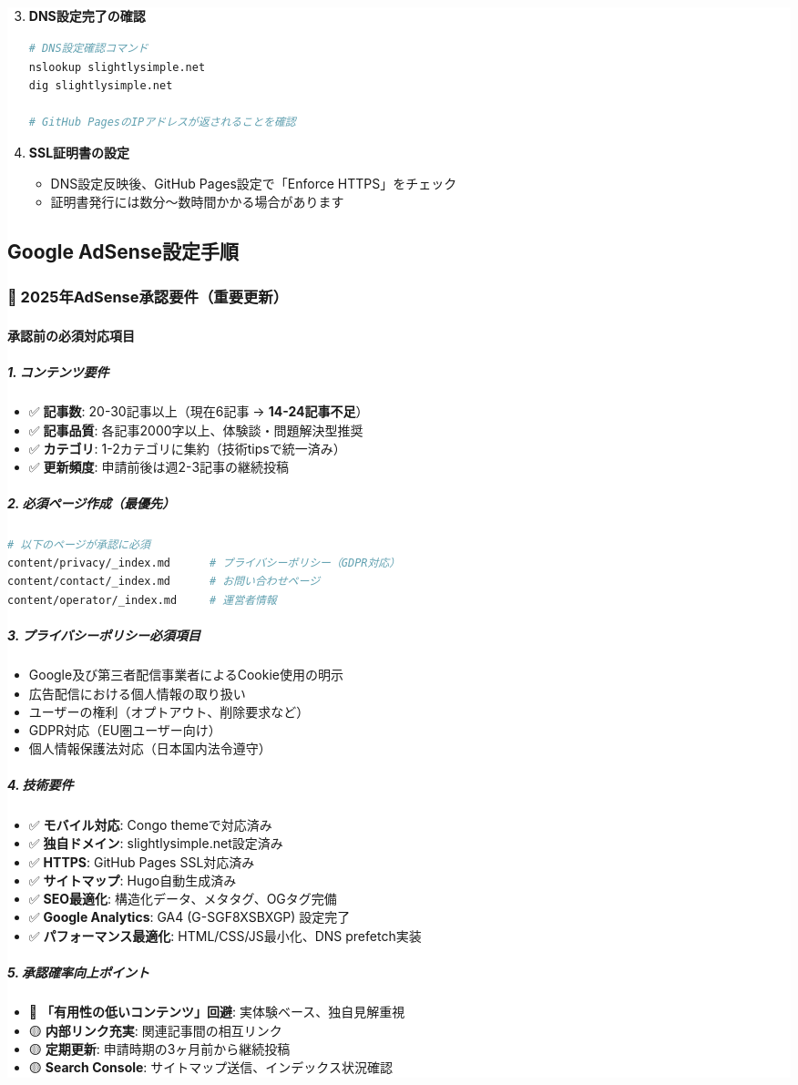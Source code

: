 3. **DNS設定完了の確認**
   ```bash
   # DNS設定確認コマンド
   nslookup slightlysimple.net
   dig slightlysimple.net
   
   # GitHub PagesのIPアドレスが返されることを確認
   ```

4. **SSL証明書の設定**
   - DNS設定反映後、GitHub Pages設定で「Enforce HTTPS」をチェック
   - 証明書発行には数分〜数時間かかる場合があります

## Google AdSense設定手順

### 🚨 2025年AdSense承認要件（重要更新）

#### **承認前の必須対応項目**

##### **1. コンテンツ要件**
- ✅ **記事数**: 20-30記事以上（現在6記事 → **14-24記事不足**）
- ✅ **記事品質**: 各記事2000字以上、体験談・問題解決型推奨
- ✅ **カテゴリ**: 1-2カテゴリに集約（技術tipsで統一済み）
- ✅ **更新頻度**: 申請前後は週2-3記事の継続投稿

##### **2. 必須ページ作成（最優先）**
```bash
# 以下のページが承認に必須
content/privacy/_index.md      # プライバシーポリシー（GDPR対応）
content/contact/_index.md      # お問い合わせページ
content/operator/_index.md     # 運営者情報
```

##### **3. プライバシーポリシー必須項目**
- Google及び第三者配信事業者によるCookie使用の明示
- 広告配信における個人情報の取り扱い
- ユーザーの権利（オプトアウト、削除要求など）
- GDPR対応（EU圏ユーザー向け）
- 個人情報保護法対応（日本国内法令遵守）

##### **4. 技術要件**
- ✅ **モバイル対応**: Congo themeで対応済み
- ✅ **独自ドメイン**: slightlysimple.net設定済み
- ✅ **HTTPS**: GitHub Pages SSL対応済み
- ✅ **サイトマップ**: Hugo自動生成済み
- ✅ **SEO最適化**: 構造化データ、メタタグ、OGタグ完備
- ✅ **Google Analytics**: GA4 (G-SGF8XSBXGP) 設定完了
- ✅ **パフォーマンス最適化**: HTML/CSS/JS最小化、DNS prefetch実装

##### **5. 承認確率向上ポイント**
- 🔴 **「有用性の低いコンテンツ」回避**: 実体験ベース、独自見解重視
- 🟡 **内部リンク充実**: 関連記事間の相互リンク
- 🟡 **定期更新**: 申請時期の3ヶ月前から継続投稿
- 🟡 **Search Console**: サイトマップ送信、インデックス状況確認
